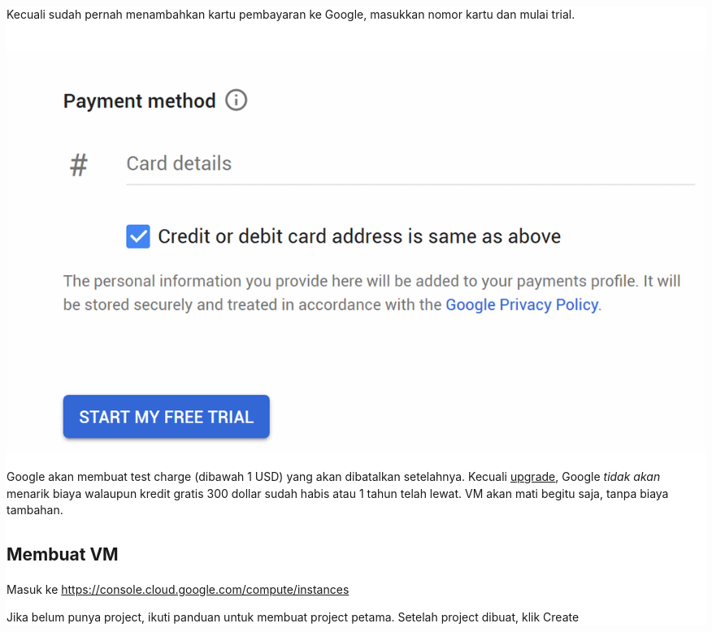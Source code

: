 Kecuali sudah pernah menambahkan kartu pembayaran ke Google, masukkan nomor kartu dan mulai trial.

<br><img src="../images/gcege4.png" width="1062">

Google akan membuat test charge (dibawah 1 USD) yang akan dibatalkan setelahnya. Kecuali [upgrade](https://cloud.google.com/free/docs/gcp-free-tier#how-to-upgrade), Google *tidak akan* menarik biaya walaupun kredit gratis 300 dollar sudah habis atau 1 tahun telah lewat. VM akan mati begitu saja, tanpa biaya tambahan.

## Membuat VM

Masuk ke https://console.cloud.google.com/compute/instances

Jika belum punya project, ikuti panduan untuk membuat project petama. Setelah project dibuat, klik Create
